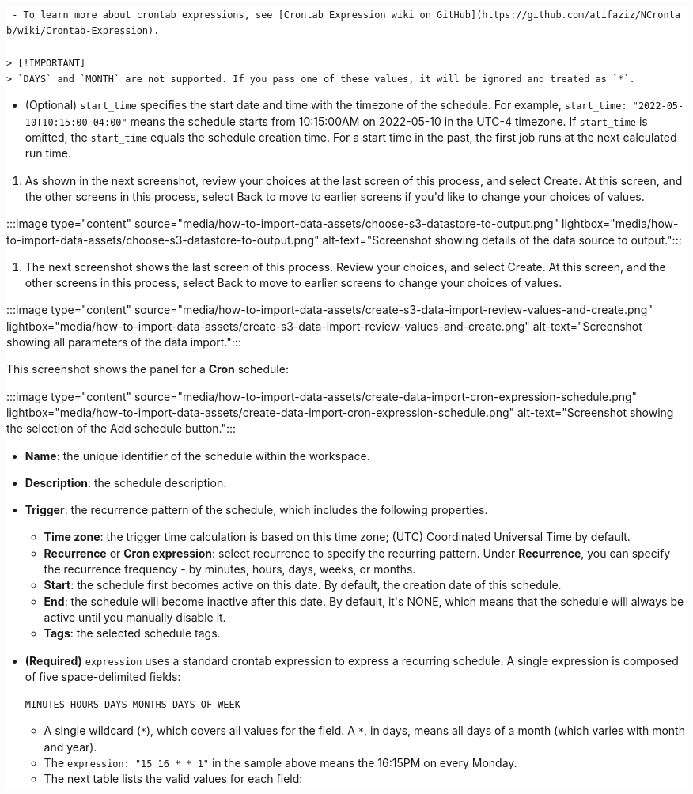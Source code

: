      - To learn more about crontab expressions, see [Crontab Expression wiki on GitHub](https://github.com/atifaziz/NCrontab/wiki/Crontab-Expression).

    > [!IMPORTANT]
    > `DAYS` and `MONTH` are not supported. If you pass one of these values, it will be ignored and treated as `*`.

   - (Optional) `start_time` specifies the start date and time with the timezone of the schedule. For example, `start_time: "2022-05-10T10:15:00-04:00"` means the schedule starts from 10:15:00AM on 2022-05-10 in the UTC-4 timezone. If `start_time` is omitted, the `start_time` equals the schedule creation time. For a start time in the past, the first job runs at the next calculated run time.

   1. As shown in the next screenshot, review your choices at the last screen of this process, and select Create. At this screen, and the other screens in this process, select Back to move to earlier screens if you'd like to change your choices of values.

   :::image type="content" source="media/how-to-import-data-assets/choose-s3-datastore-to-output.png" lightbox="media/how-to-import-data-assets/choose-s3-datastore-to-output.png" alt-text="Screenshot showing details of the data source to output.":::

   1. The next screenshot shows the last screen of this process. Review your choices, and select Create. At this screen, and the other screens in this process, select Back to move to earlier screens to change your choices of values.

   :::image type="content" source="media/how-to-import-data-assets/create-s3-data-import-review-values-and-create.png" lightbox="media/how-to-import-data-assets/create-s3-data-import-review-values-and-create.png" alt-text="Screenshot showing all parameters of the data import.":::

   This screenshot shows the panel for a **Cron** schedule:

   :::image type="content" source="media/how-to-import-data-assets/create-data-import-cron-expression-schedule.png" lightbox="media/how-to-import-data-assets/create-data-import-cron-expression-schedule.png" alt-text="Screenshot showing the selection of the Add schedule button.":::

   - **Name**: the unique identifier of the schedule within the workspace.
   - **Description**: the schedule description.
   - **Trigger**: the recurrence pattern of the schedule, which includes the following properties.
     - **Time zone**: the trigger time calculation is based on this time zone; (UTC) Coordinated Universal Time by default.
     - **Recurrence** or **Cron expression**: select recurrence to specify the recurring pattern. Under **Recurrence**, you can specify the recurrence frequency - by minutes, hours, days, weeks, or months.
     - **Start**: the schedule first becomes active on this date. By default, the creation date of this schedule.
     - **End**: the schedule will become inactive after this date. By default, it's NONE, which means that the schedule will always be active until you manually disable it.
     - **Tags**: the selected schedule tags.

   - **(Required)** `expression` uses a standard crontab expression to express a recurring schedule. A single expression is composed of five space-delimited fields:

      `MINUTES HOURS DAYS MONTHS DAYS-OF-WEEK`

     - A single wildcard (`*`), which covers all values for the field. A `*`, in days, means all days of a month (which varies with month and year).
     - The `expression: "15 16 * * 1"` in the sample above means the 16:15PM on every Monday.
     - The next table lists the valid values for each field:
 